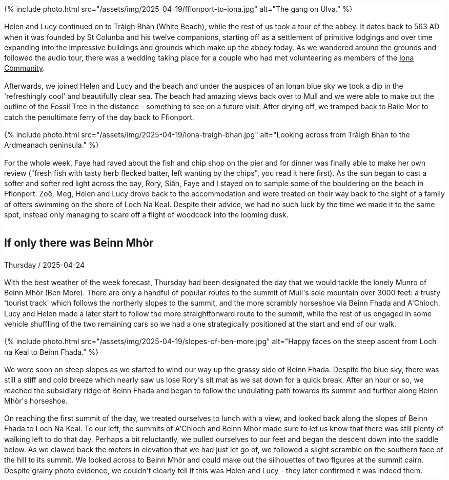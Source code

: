 {% include photo.html src="/assets/img/2025-04-19/ffionport-to-iona.jpg" alt="The gang on Ulva." %}

Helen and Lucy continued on to Tr&agrave;igh Bh&agrave;n (White Beach), while the rest of us took a tour of the abbey.
It dates back to 563 AD when it was founded by St Colunba and his twelve companions, starting off as a settlement of primitive lodgings and over time expanding into the impressive buildings and grounds which make up the abbey today.
As we wandered around the grounds and followed the audio tour, there was a wedding taking place for a couple who had met volunteering as members of the [Iona Community](https://iona.org.uk/).

Afterwards, we joined Helen and Lucy and the beach and under the auspices of an Ionan blue sky we took a dip in the 'refreshingly cool' and beautifully clear sea.
The beach had amazing views back over to Mull and we were able to make out the outline of the [Fossil Tree](https://www.walkhighlands.co.uk/mull/fossil-tree.shtml) in the distance - something to see on a future visit.
After drying off, we tramped back to Baile Mor to catch the penultimate ferry of the day back to Ffionport.

{% include photo.html src="/assets/img/2025-04-19/iona-traigh-bhan.jpg" alt="Looking across from Tr&agrave;igh Bh&agrave;n to the Ardmeanach peninsula." %}

For the whole week, Faye had raved about the fish and chip shop on the pier and for dinner was finally able to make her own review ("fresh fish with tasty herb flecked batter, left wanting by the chips", you read it here first).
As the sun began to cast a softer and softer red light across the bay, Rory, Si&acirc;n, Faye and I stayed on to sample some of the bouldering on the beach in Ffionport.
Zo&euml;, Meg, Helen and Lucy drove back to the accommodation and were treated on their way back to the sight of a family of otters swimming on the shore of Loch Na Keal.
Despite their advice, we had no such luck by the time we made it to the same spot, instead only managing to scare off a flight of woodcock into the looming dusk.

## If only there was Beinn Mh&ograve;r
<span class="weekday">Thursday / 2025-04-24</span>

With the best weather of the week forecast, Thursday had been designated the day that we would tackle the lonely Munro of Beinn Mh&ograve;r (Ben More).
There are only a handful of popular routes to the summit of Mull's sole mountain over 3000 feet: a trusty 'tourist track' which follows the northerly slopes to the summit, and the more scrambly horseshoe via Beinn Fhada and A'Chioch.
Lucy and Helen made a later start to follow the more straightforward route to the summit, while the rest of us engaged in some vehicle shuffling of the two remaining cars so we had a one strategically positioned at the start and end of our walk.

{% include photo.html src="/assets/img/2025-04-19/slopes-of-ben-more.jpg" alt="Happy faces on the steep ascent from Loch na Keal to Beinn Fhada." %}

We were soon on steep slopes as we started to wind our way up the grassy side of Beinn Fhada.
Despite the blue sky, there was still a stiff and cold breeze which nearly saw us lose Rory's sit mat as we sat down for a quick break.
After an hour or so, we reached the subsidiary ridge of Beinn Fhada and began to follow the undulating path towards its summit and further along Beinn Mh&ograve;r's horseshoe.

On reaching the first summit of the day, we treated ourselves to lunch with a view, and looked back along the slopes of Beinn Fhada to Loch Na Keal.
To our left, the summits of A'Chioch and Beinn Mh&ograve;r made sure to let us know that there was still plenty of walking left to do that day.
Perhaps a bit reluctantly, we pulled ourselves to our feet and began the descent down into the saddle below.
As we clawed back the meters in elevation that we had just let go of, we followed a slight scramble on the southern face of the hill to its summit.
We looked across to Beinn Mh&ograve;r and could make out the silhouettes of two figures at the summit cairn.
Despite grainy photo evidence, we couldn't clearly tell if this was Helen and Lucy - they later confirmed it was indeed them.
